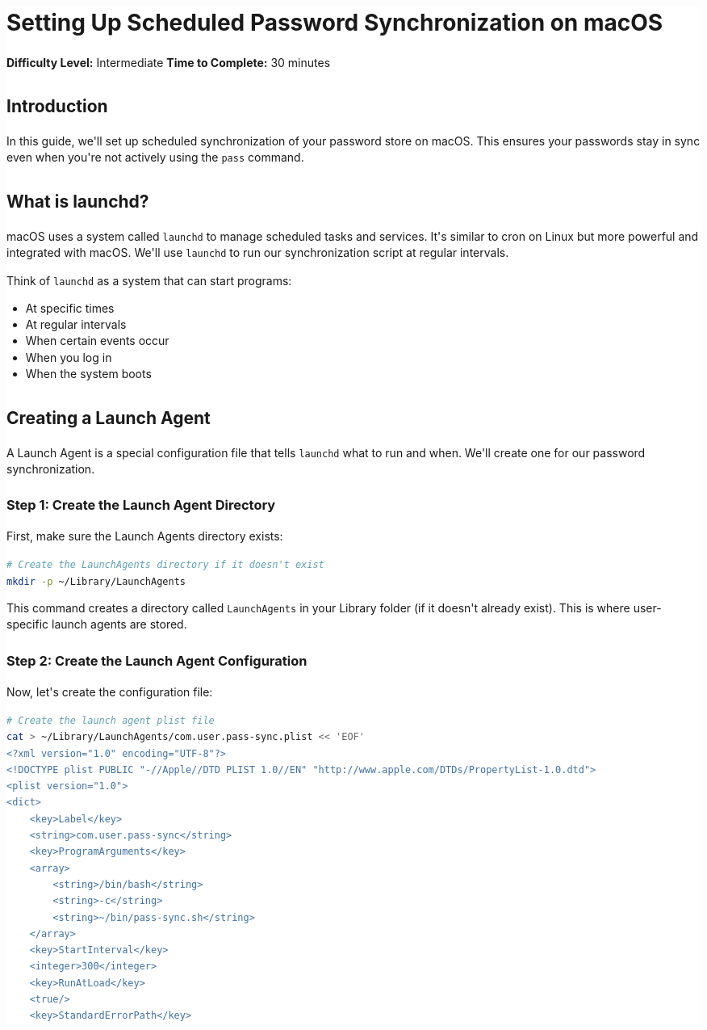 # Setting Up Scheduled Password Synchronization on macOS

**Difficulty Level:** Intermediate
**Time to Complete:** 30 minutes

## Introduction

In this guide, we'll set up scheduled synchronization of your password store on macOS. This ensures your passwords stay in sync even when you're not actively using the `pass` command.

## What is launchd?

macOS uses a system called `launchd` to manage scheduled tasks and services. It's similar to cron on Linux but more powerful and integrated with macOS. We'll use `launchd` to run our synchronization script at regular intervals.

Think of `launchd` as a system that can start programs:
- At specific times
- At regular intervals
- When certain events occur
- When you log in
- When the system boots

## Creating a Launch Agent

A Launch Agent is a special configuration file that tells `launchd` what to run and when. We'll create one for our password synchronization.

### Step 1: Create the Launch Agent Directory

First, make sure the Launch Agents directory exists:

```bash
# Create the LaunchAgents directory if it doesn't exist
mkdir -p ~/Library/LaunchAgents
```

This command creates a directory called `LaunchAgents` in your Library folder (if it doesn't already exist). This is where user-specific launch agents are stored.

### Step 2: Create the Launch Agent Configuration

Now, let's create the configuration file:

```bash
# Create the launch agent plist file
cat > ~/Library/LaunchAgents/com.user.pass-sync.plist << 'EOF'
<?xml version="1.0" encoding="UTF-8"?>
<!DOCTYPE plist PUBLIC "-//Apple//DTD PLIST 1.0//EN" "http://www.apple.com/DTDs/PropertyList-1.0.dtd">
<plist version="1.0">
<dict>
    <key>Label</key>
    <string>com.user.pass-sync</string>
    <key>ProgramArguments</key>
    <array>
        <string>/bin/bash</string>
        <string>-c</string>
        <string>~/bin/pass-sync.sh</string>
    </array>
    <key>StartInterval</key>
    <integer>300</integer>
    <key>RunAtLoad</key>
    <true/>
    <key>StandardErrorPath</key>
```